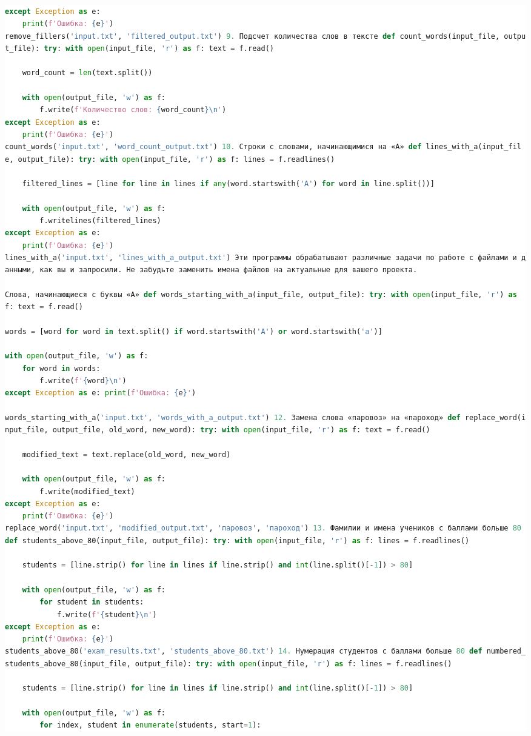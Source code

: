 ```python
except Exception as e:
    print(f'Ошибка: {e}')
remove_fillers('input.txt', 'filtered_output.txt') 9. Подсчет количества слов в тексте def count_words(input_file, output_file): try: with open(input_file, 'r') as f: text = f.read()

    word_count = len(text.split())
    
    with open(output_file, 'w') as f:
        f.write(f'Количество слов: {word_count}\n')
except Exception as e:
    print(f'Ошибка: {e}')
count_words('input.txt', 'word_count_output.txt') 10. Строки с словами, начинающимися на «А» def lines_with_a(input_file, output_file): try: with open(input_file, 'r') as f: lines = f.readlines()

    filtered_lines = [line for line in lines if any(word.startswith('А') for word in line.split())]
    
    with open(output_file, 'w') as f:
        f.writelines(filtered_lines)
except Exception as e:
    print(f'Ошибка: {e}')
lines_with_a('input.txt', 'lines_with_a_output.txt') Эти программы обрабатывают различные задачи по работе с файлами и данными, как вы и запросили. Не забудьте заменить имена файлов на актуальные для вашего проекта.

Слова, начинающиеся с буквы «А» def words_starting_with_a(input_file, output_file): try: with open(input_file, 'r') as f: text = f.read()

words = [word for word in text.split() if word.startswith('А') or word.startswith('а')]

with open(output_file, 'w') as f:
    for word in words:
        f.write(f'{word}\n')
except Exception as e: print(f'Ошибка: {e}')

words_starting_with_a('input.txt', 'words_with_a_output.txt') 12. Замена слова «паровоз» на «пароход» def replace_word(input_file, output_file, old_word, new_word): try: with open(input_file, 'r') as f: text = f.read()

    modified_text = text.replace(old_word, new_word)
    
    with open(output_file, 'w') as f:
        f.write(modified_text)
except Exception as e:
    print(f'Ошибка: {e}')
replace_word('input.txt', 'modified_output.txt', 'паровоз', 'пароход') 13. Фамилии и имена учеников с баллами больше 80 def students_above_80(input_file, output_file): try: with open(input_file, 'r') as f: lines = f.readlines()

    students = [line.strip() for line in lines if line.strip() and int(line.split()[-1]) > 80]
    
    with open(output_file, 'w') as f:
        for student in students:
            f.write(f'{student}\n')
except Exception as e:
    print(f'Ошибка: {e}')
students_above_80('exam_results.txt', 'students_above_80.txt') 14. Нумерация студентов с баллами больше 80 def numbered_students_above_80(input_file, output_file): try: with open(input_file, 'r') as f: lines = f.readlines()

    students = [line.strip() for line in lines if line.strip() and int(line.split()[-1]) > 80]
    
    with open(output_file, 'w') as f:
        for index, student in enumerate(students, start=1):
```